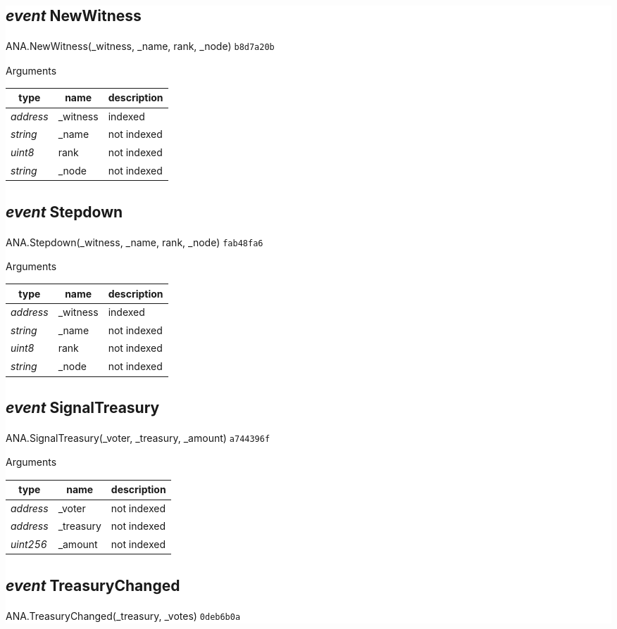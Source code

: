 ## *event* NewWitness

ANA.NewWitness(_witness, _name, rank, _node) `b8d7a20b`

Arguments

| **type** | **name** | **description** |
|-|-|-|
| *address* | _witness | indexed |
| *string* | _name | not indexed |
| *uint8* | rank | not indexed |
| *string* | _node | not indexed |

## *event* Stepdown

ANA.Stepdown(_witness, _name, rank, _node) `fab48fa6`

Arguments

| **type** | **name** | **description** |
|-|-|-|
| *address* | _witness | indexed |
| *string* | _name | not indexed |
| *uint8* | rank | not indexed |
| *string* | _node | not indexed |

## *event* SignalTreasury

ANA.SignalTreasury(_voter, _treasury, _amount) `a744396f`

Arguments

| **type** | **name** | **description** |
|-|-|-|
| *address* | _voter | not indexed |
| *address* | _treasury | not indexed |
| *uint256* | _amount | not indexed |

## *event* TreasuryChanged

ANA.TreasuryChanged(_treasury, _votes) `0deb6b0a`
